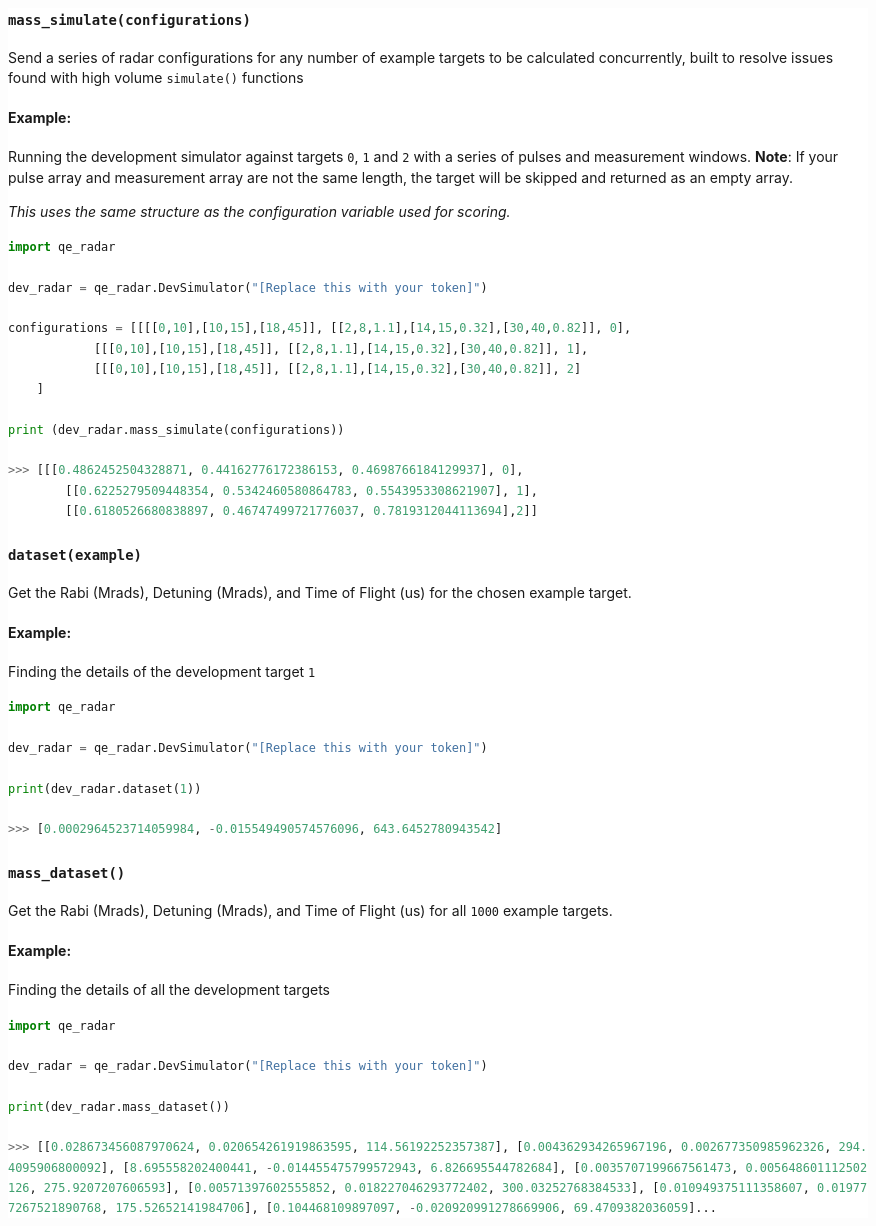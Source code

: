 ### `mass_simulate(configurations)`

Send a series of radar configurations for any number of example targets to be calculated concurrently, built to resolve issues found with high volume `simulate()` functions

#### **Example**:
Running the development simulator against targets `0`, `1` and `2` with a series of pulses and measurement windows. 
**Note**: If your pulse array and measurement array are not the same length, the target will be skipped and returned as an empty array.

*This uses the same structure as the configuration variable used for scoring.*


```python
import qe_radar

dev_radar = qe_radar.DevSimulator("[Replace this with your token]")

configurations = [[[[0,10],[10,15],[18,45]], [[2,8,1.1],[14,15,0.32],[30,40,0.82]], 0],
            [[[0,10],[10,15],[18,45]], [[2,8,1.1],[14,15,0.32],[30,40,0.82]], 1],
            [[[0,10],[10,15],[18,45]], [[2,8,1.1],[14,15,0.32],[30,40,0.82]], 2]
    ]

print (dev_radar.mass_simulate(configurations))

>>> [[[0.4862452504328871, 0.44162776172386153, 0.4698766184129937], 0],
        [[0.6225279509448354, 0.5342460580864783, 0.5543953308621907], 1],
        [[0.6180526680838897, 0.46747499721776037, 0.7819312044113694],2]]
```


### `dataset(example)`

Get the Rabi (Mrads), Detuning (Mrads), and Time of Flight (us) for the chosen example target.

#### **Example**:
Finding the details of the development target `1`
```python
import qe_radar

dev_radar = qe_radar.DevSimulator("[Replace this with your token]")

print(dev_radar.dataset(1))

>>> [0.0002964523714059984, -0.015549490574576096, 643.6452780943542]
```

### `mass_dataset()`

Get the Rabi (Mrads), Detuning (Mrads), and Time of Flight (us) for all `1000` example targets.

#### **Example**:
Finding the details of all the development targets
```python
import qe_radar

dev_radar = qe_radar.DevSimulator("[Replace this with your token]")

print(dev_radar.mass_dataset())

>>> [[0.028673456087970624, 0.020654261919863595, 114.56192252357387], [0.004362934265967196, 0.002677350985962326, 294.4095906800092], [8.695558202400441, -0.014455475799572943, 6.826695544782684], [0.0035707199667561473, 0.005648601112502126, 275.9207207606593], [0.00571397602555852, 0.018227046293772402, 300.03252768384533], [0.010949375111358607, 0.019777267521890768, 175.52652141984706], [0.104468109897097, -0.020920991278669906, 69.4709382036059]...
```